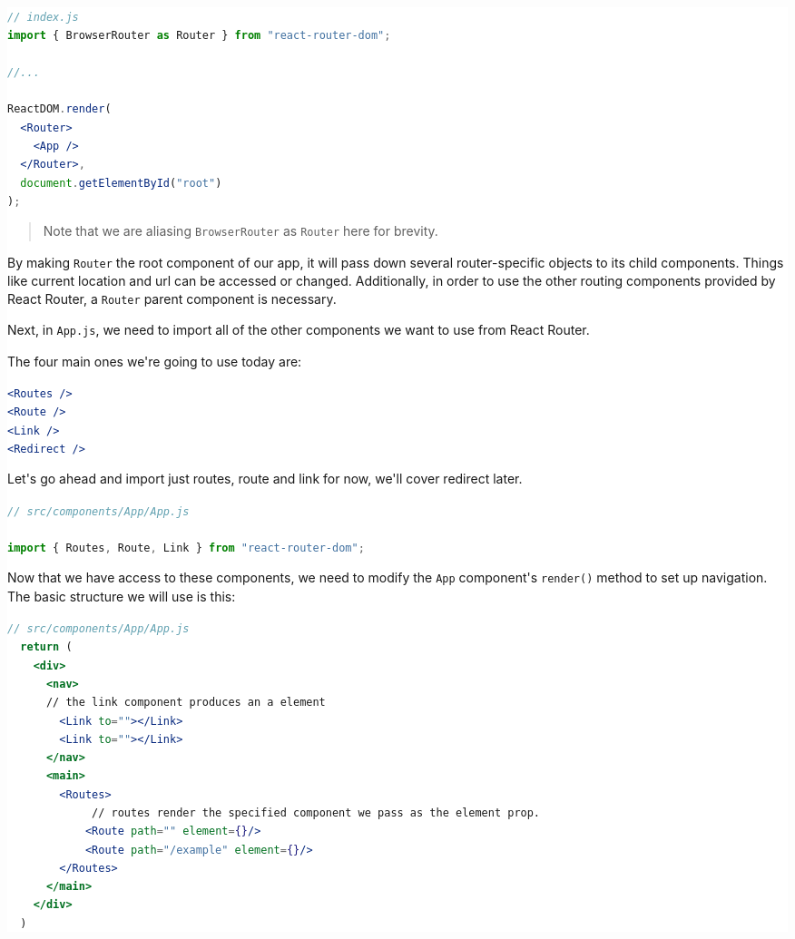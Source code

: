 ```jsx
// index.js
import { BrowserRouter as Router } from "react-router-dom";

//...

ReactDOM.render(
  <Router>
    <App />
  </Router>,
  document.getElementById("root")
);
```

> Note that we are aliasing `BrowserRouter` as `Router` here for brevity.

By making `Router` the root component of our app, it will pass down several
router-specific objects to its child components. Things like current location
and url can be accessed or changed. Additionally, in order to use the other
routing components provided by React Router, a `Router` parent component is
necessary.

Next, in `App.js`, we need to import all of the other components we want to use
from React Router.

The four main ones we're going to use today are:

```jsx
<Routes />
<Route />
<Link />
<Redirect />
```

Let's go ahead and import just routes, route and link for now, we'll cover redirect
later.

```js
// src/components/App/App.js

import { Routes, Route, Link } from "react-router-dom";
```

Now that we have access to these components, we need to modify the `App`
component's `render()` method to set up navigation. The basic structure we will
use is this:

```jsx
// src/components/App/App.js
  return (
    <div>
      <nav>
      // the link component produces an a element
        <Link to=""></Link>
        <Link to=""></Link>
      </nav>
      <main>
        <Routes>
             // routes render the specified component we pass as the element prop.
            <Route path="" element={}/>
            <Route path="/example" element={}/>
        </Routes>
      </main>
    </div>
  )
```
